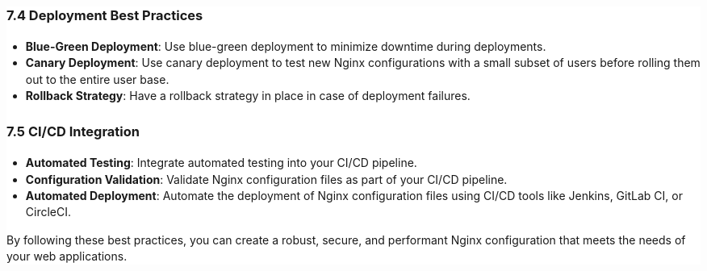### 7.4 Deployment Best Practices

*   **Blue-Green Deployment**: Use blue-green deployment to minimize downtime during deployments.
*   **Canary Deployment**: Use canary deployment to test new Nginx configurations with a small subset of users before rolling them out to the entire user base.
*   **Rollback Strategy**: Have a rollback strategy in place in case of deployment failures.

### 7.5 CI/CD Integration

*   **Automated Testing**: Integrate automated testing into your CI/CD pipeline.
*   **Configuration Validation**: Validate Nginx configuration files as part of your CI/CD pipeline.
*   **Automated Deployment**: Automate the deployment of Nginx configuration files using CI/CD tools like Jenkins, GitLab CI, or CircleCI.

By following these best practices, you can create a robust, secure, and performant Nginx configuration that meets the needs of your web applications.
